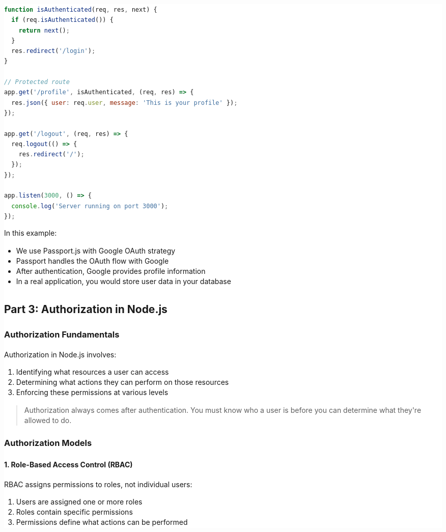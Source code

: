 ```javascript
function isAuthenticated(req, res, next) {
  if (req.isAuthenticated()) {
    return next();
  }
  res.redirect('/login');
}

// Protected route
app.get('/profile', isAuthenticated, (req, res) => {
  res.json({ user: req.user, message: 'This is your profile' });
});

app.get('/logout', (req, res) => {
  req.logout(() => {
    res.redirect('/');
  });
});

app.listen(3000, () => {
  console.log('Server running on port 3000');
});
```

In this example:

* We use Passport.js with Google OAuth strategy
* Passport handles the OAuth flow with Google
* After authentication, Google provides profile information
* In a real application, you would store user data in your database

## Part 3: Authorization in Node.js

### Authorization Fundamentals

Authorization in Node.js involves:

1. Identifying what resources a user can access
2. Determining what actions they can perform on those resources
3. Enforcing these permissions at various levels

> Authorization always comes after authentication. You must know who a user is before you can determine what they're allowed to do.

### Authorization Models

#### 1. Role-Based Access Control (RBAC)

RBAC assigns permissions to roles, not individual users:

1. Users are assigned one or more roles
2. Roles contain specific permissions
3. Permissions define what actions can be performed
